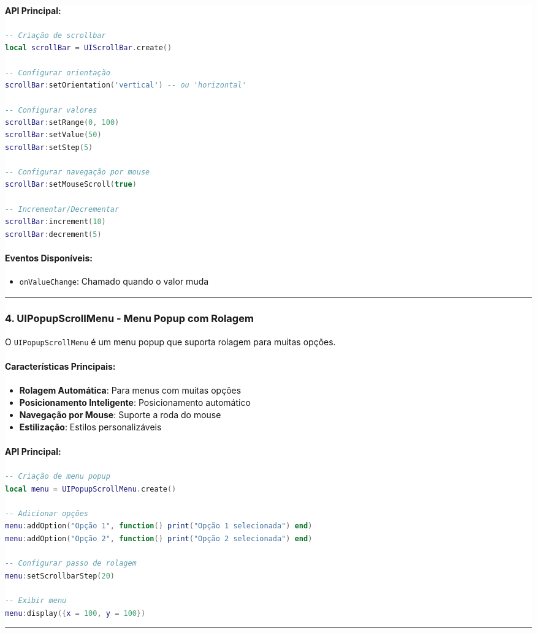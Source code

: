 #### **API Principal:**

```lua
-- Criação de scrollbar
local scrollBar = UIScrollBar.create()

-- Configurar orientação
scrollBar:setOrientation('vertical') -- ou 'horizontal'

-- Configurar valores
scrollBar:setRange(0, 100)
scrollBar:setValue(50)
scrollBar:setStep(5)

-- Configurar navegação por mouse
scrollBar:setMouseScroll(true)

-- Incrementar/Decrementar
scrollBar:increment(10)
scrollBar:decrement(5)
```

#### **Eventos Disponíveis:**
- `onValueChange`: Chamado quando o valor muda

---

### **4. UIPopupScrollMenu - Menu Popup com Rolagem**

O `UIPopupScrollMenu` é um menu popup que suporta rolagem para muitas opções.

#### **Características Principais:**
- **Rolagem Automática**: Para menus com muitas opções
- **Posicionamento Inteligente**: Posicionamento automático
- **Navegação por Mouse**: Suporte a roda do mouse
- **Estilização**: Estilos personalizáveis

#### **API Principal:**

```lua
-- Criação de menu popup
local menu = UIPopupScrollMenu.create()

-- Adicionar opções
menu:addOption("Opção 1", function() print("Opção 1 selecionada") end)
menu:addOption("Opção 2", function() print("Opção 2 selecionada") end)

-- Configurar passo de rolagem
menu:setScrollbarStep(20)

-- Exibir menu
menu:display({x = 100, y = 100})
```

---